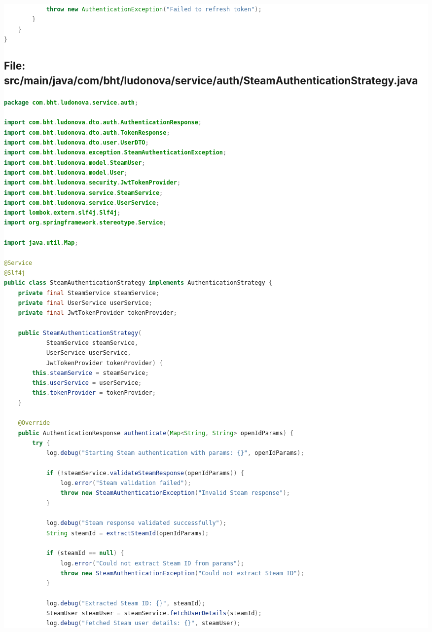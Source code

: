 ```java
            throw new AuthenticationException("Failed to refresh token");
        }
    }
}
```

## File: src/main/java/com/bht/ludonova/service/auth/SteamAuthenticationStrategy.java
```java
package com.bht.ludonova.service.auth;

import com.bht.ludonova.dto.auth.AuthenticationResponse;
import com.bht.ludonova.dto.auth.TokenResponse;
import com.bht.ludonova.dto.user.UserDTO;
import com.bht.ludonova.exception.SteamAuthenticationException;
import com.bht.ludonova.model.SteamUser;
import com.bht.ludonova.model.User;
import com.bht.ludonova.security.JwtTokenProvider;
import com.bht.ludonova.service.SteamService;
import com.bht.ludonova.service.UserService;
import lombok.extern.slf4j.Slf4j;
import org.springframework.stereotype.Service;

import java.util.Map;

@Service
@Slf4j
public class SteamAuthenticationStrategy implements AuthenticationStrategy {
    private final SteamService steamService;
    private final UserService userService;
    private final JwtTokenProvider tokenProvider;

    public SteamAuthenticationStrategy(
            SteamService steamService,
            UserService userService,
            JwtTokenProvider tokenProvider) {
        this.steamService = steamService;
        this.userService = userService;
        this.tokenProvider = tokenProvider;
    }

    @Override
    public AuthenticationResponse authenticate(Map<String, String> openIdParams) {
        try {
            log.debug("Starting Steam authentication with params: {}", openIdParams);

            if (!steamService.validateSteamResponse(openIdParams)) {
                log.error("Steam validation failed");
                throw new SteamAuthenticationException("Invalid Steam response");
            }

            log.debug("Steam response validated successfully");
            String steamId = extractSteamId(openIdParams);

            if (steamId == null) {
                log.error("Could not extract Steam ID from params");
                throw new SteamAuthenticationException("Could not extract Steam ID");
            }

            log.debug("Extracted Steam ID: {}", steamId);
            SteamUser steamUser = steamService.fetchUserDetails(steamId);
            log.debug("Fetched Steam user details: {}", steamUser);
```